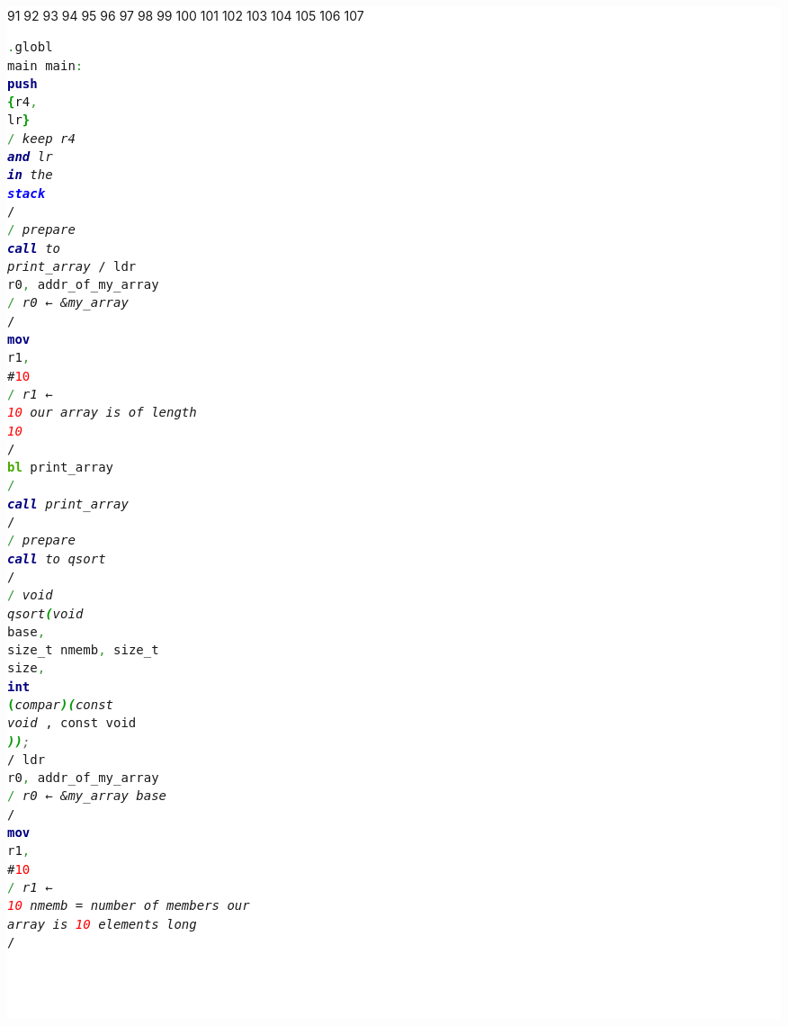 91
92
93
94
95
96
97
98
99
100
101
102
103
104
105
106
107
</pre></td><td class="code"><pre class="asm" style="font-family:monospace;"><span style="color: #339933;">.</span>globl main
main<span style="color: #339933;">:</span>
    <span style="color: #00007f; font-weight: bold;">push</span> <span style="color: #009900; font-weight: bold;">{</span>r4<span style="color: #339933;">,</span> lr<span style="color: #009900; font-weight: bold;">}</span>             <span style="color: #339933;">/*</span> keep r4 <span style="color: #00007f; font-weight: bold;">and</span> lr <span style="color: #00007f; font-weight: bold;">in</span> the <span style="color: #0000ff; font-weight: bold;">stack</span> <span style="color: #339933;">*/</span>
&nbsp;
    <span style="color: #339933;">/*</span> prepare <span style="color: #00007f; font-weight: bold;">call</span> to print_array <span style="color: #339933;">*/</span>
    ldr r0<span style="color: #339933;">,</span> addr_of_my_array  <span style="color: #339933;">/*</span> r0 ← &amp;my_array <span style="color: #339933;">*/</span>
    <span style="color: #00007f; font-weight: bold;">mov</span> r1<span style="color: #339933;">,</span> #<span style="color: #ff0000;">10</span>               <span style="color: #339933;">/*</span> r1 ← <span style="color: #ff0000;">10</span>
                                 our array is of length <span style="color: #ff0000;">10</span> <span style="color: #339933;">*/</span>
    <span style="color: #46aa03; font-weight: bold;">bl</span> print_array            <span style="color: #339933;">/*</span> <span style="color: #00007f; font-weight: bold;">call</span> print_array <span style="color: #339933;">*/</span>
&nbsp;
    <span style="color: #339933;">/*</span> prepare <span style="color: #00007f; font-weight: bold;">call</span> to qsort <span style="color: #339933;">*/</span>
    <span style="color: #339933;">/*</span>
    void qsort<span style="color: #009900; font-weight: bold;">(</span>void <span style="color: #339933;">*</span>base<span style="color: #339933;">,</span>
         size_t nmemb<span style="color: #339933;">,</span>
         size_t size<span style="color: #339933;">,</span>
         <span style="color: #00007f; font-weight: bold;">int</span> <span style="color: #009900; font-weight: bold;">(</span><span style="color: #339933;">*</span>compar<span style="color: #009900; font-weight: bold;">)</span><span style="color: #009900; font-weight: bold;">(</span>const void <span style="color: #339933;">*,</span> const void <span style="color: #339933;">*</span><span style="color: #009900; font-weight: bold;">)</span><span style="color: #009900; font-weight: bold;">)</span><span style="color: #666666; font-style: italic;">;</span>
    <span style="color: #339933;">*/</span>
    ldr r0<span style="color: #339933;">,</span> addr_of_my_array  <span style="color: #339933;">/*</span> r0 ← &amp;my_array
                                 base <span style="color: #339933;">*/</span>
    <span style="color: #00007f; font-weight: bold;">mov</span> r1<span style="color: #339933;">,</span> #<span style="color: #ff0000;">10</span>               <span style="color: #339933;">/*</span> r1 ← <span style="color: #ff0000;">10</span>
                                 nmemb = number of members
                                 our array is <span style="color: #ff0000;">10</span> elements long <span style="color: #339933;">*/</span>